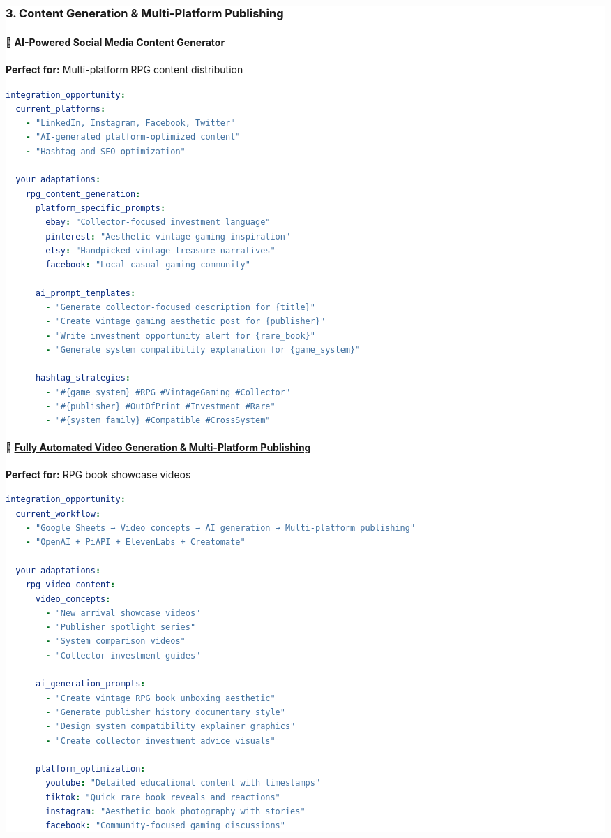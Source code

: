 ### **3. Content Generation & Multi-Platform Publishing**

#### **🎯 [AI-Powered Social Media Content Generator](https://n8n.io/workflows/2950-ai-powered-social-media-content-generator-and-publisher/)**
**Perfect for:** Multi-platform RPG content distribution

```yaml
integration_opportunity:
  current_platforms:
    - "LinkedIn, Instagram, Facebook, Twitter"
    - "AI-generated platform-optimized content"
    - "Hashtag and SEO optimization"
    
  your_adaptations:
    rpg_content_generation:
      platform_specific_prompts:
        ebay: "Collector-focused investment language"
        pinterest: "Aesthetic vintage gaming inspiration"
        etsy: "Handpicked vintage treasure narratives"
        facebook: "Local casual gaming community"
        
      ai_prompt_templates:
        - "Generate collector-focused description for {title}"
        - "Create vintage gaming aesthetic post for {publisher}"
        - "Write investment opportunity alert for {rare_book}"
        - "Generate system compatibility explanation for {game_system}"
        
      hashtag_strategies:
        - "#{game_system} #RPG #VintageGaming #Collector"
        - "#{publisher} #OutOfPrint #Investment #Rare"
        - "#{system_family} #Compatible #CrossSystem"
```

#### **🎯 [Fully Automated Video Generation & Multi-Platform Publishing](https://n8n.io/workflows/3442-fully-automated-ai-video-generation-and-multi-platform-publishing/)**
**Perfect for:** RPG book showcase videos

```yaml
integration_opportunity:
  current_workflow:
    - "Google Sheets → Video concepts → AI generation → Multi-platform publishing"
    - "OpenAI + PiAPI + ElevenLabs + Creatomate"
    
  your_adaptations:
    rpg_video_content:
      video_concepts:
        - "New arrival showcase videos"
        - "Publisher spotlight series"
        - "System comparison videos"
        - "Collector investment guides"
        
      ai_generation_prompts:
        - "Create vintage RPG book unboxing aesthetic"
        - "Generate publisher history documentary style"
        - "Design system compatibility explainer graphics"
        - "Create collector investment advice visuals"
        
      platform_optimization:
        youtube: "Detailed educational content with timestamps"
        tiktok: "Quick rare book reveals and reactions"
        instagram: "Aesthetic book photography with stories"
        facebook: "Community-focused gaming discussions"
```